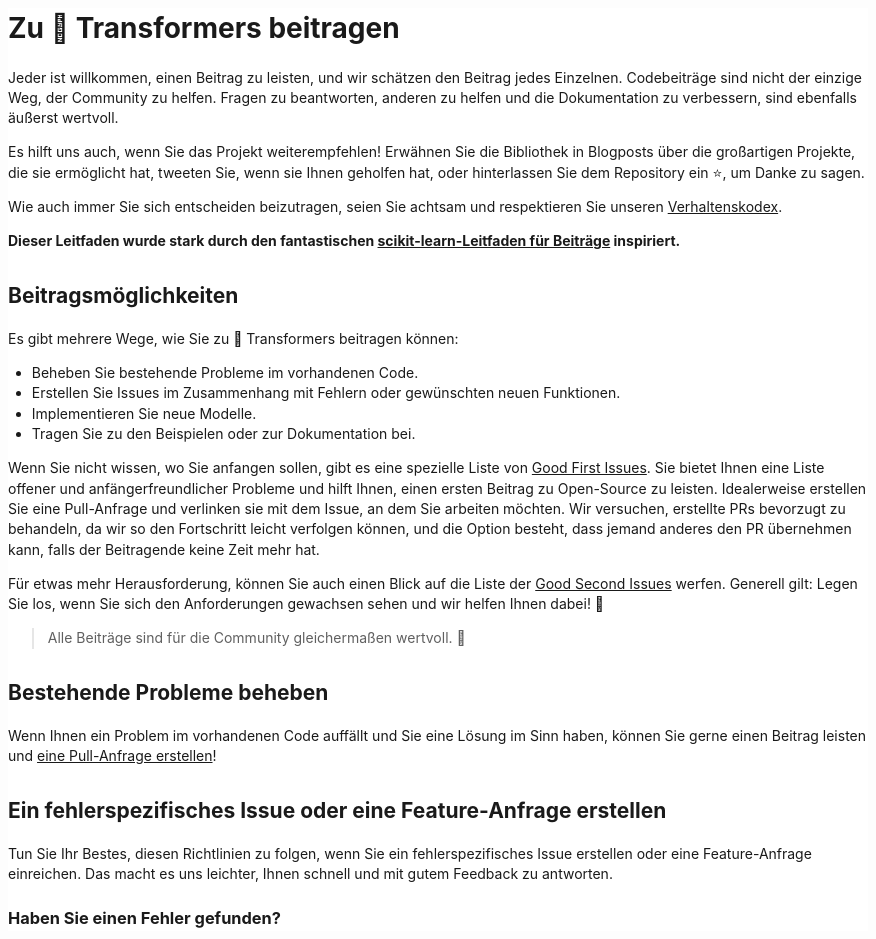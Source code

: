 

# Zu 🤗 Transformers beitragen

Jeder ist willkommen, einen Beitrag zu leisten, und wir schätzen den Beitrag jedes Einzelnen. Codebeiträge sind nicht der einzige Weg, der Community zu helfen. Fragen zu beantworten, anderen zu helfen und die Dokumentation zu verbessern, sind ebenfalls äußerst wertvoll.

Es hilft uns auch, wenn Sie das Projekt weiterempfehlen! Erwähnen Sie die Bibliothek in Blogposts über die großartigen Projekte, die sie ermöglicht hat, tweeten Sie, wenn sie Ihnen geholfen hat, oder hinterlassen Sie dem Repository ein ⭐️, um Danke zu sagen.

Wie auch immer Sie sich entscheiden beizutragen, seien Sie achtsam und respektieren Sie unseren [Verhaltenskodex](https://github.com/huggingface/transformers/blob/main/CODE_OF_CONDUCT.md).

**Dieser Leitfaden wurde stark durch den fantastischen [scikit-learn-Leitfaden für Beiträge](https://github.com/scikit-learn/scikit-learn/blob/main/CONTRIBUTING.md) inspiriert.**

## Beitragsmöglichkeiten

Es gibt mehrere Wege, wie Sie zu 🤗 Transformers beitragen können:

* Beheben Sie bestehende Probleme im vorhandenen Code.
* Erstellen Sie Issues im Zusammenhang mit Fehlern oder gewünschten neuen Funktionen.
* Implementieren Sie neue Modelle.
* Tragen Sie zu den Beispielen oder zur Dokumentation bei.

Wenn Sie nicht wissen, wo Sie anfangen sollen, gibt es eine spezielle Liste von [Good First Issues](https://github.com/huggingface/transformers/contribute). Sie bietet Ihnen eine Liste offener und anfängerfreundlicher Probleme und hilft Ihnen, einen ersten Beitrag zu Open-Source zu leisten. Idealerweise erstellen Sie eine Pull-Anfrage und verlinken sie mit dem Issue, an dem Sie arbeiten möchten. Wir versuchen, erstellte PRs bevorzugt zu behandeln, da wir so den Fortschritt leicht verfolgen können, und die Option besteht, dass jemand anderes den PR übernehmen kann, falls der Beitragende keine Zeit mehr hat.

Für etwas mehr Herausforderung, können Sie auch einen Blick auf die Liste der [Good Second Issues](https://github.com/huggingface/transformers/labels/Good%20Second%20Issue) werfen. Generell gilt: Legen Sie los, wenn Sie sich den Anforderungen gewachsen sehen und wir helfen Ihnen dabei! 🚀

> Alle Beiträge sind für die Community gleichermaßen wertvoll. 🥰

## Bestehende Probleme beheben

Wenn Ihnen ein Problem im vorhandenen Code auffällt und Sie eine Lösung im Sinn haben, können Sie gerne einen Beitrag leisten und [eine Pull-Anfrage erstellen](#eine-pull-anfrage-erstellen)!

## Ein fehlerspezifisches Issue oder eine Feature-Anfrage erstellen

Tun Sie Ihr Bestes, diesen Richtlinien zu folgen, wenn Sie ein fehlerspezifisches Issue erstellen oder eine Feature-Anfrage einreichen. Das macht es uns leichter, Ihnen schnell und mit gutem Feedback zu antworten.

### Haben Sie einen Fehler gefunden?
